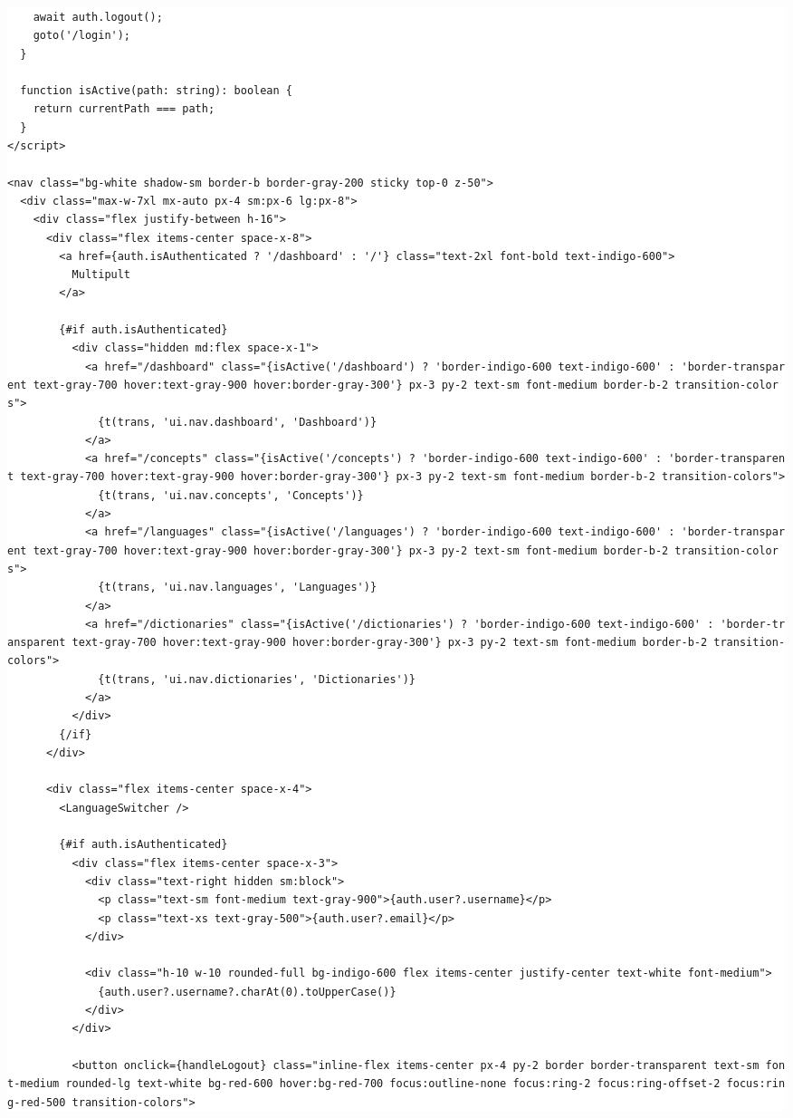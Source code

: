 ```svelte
    await auth.logout();
    goto('/login');
  }

  function isActive(path: string): boolean {
    return currentPath === path;
  }
</script>

<nav class="bg-white shadow-sm border-b border-gray-200 sticky top-0 z-50">
  <div class="max-w-7xl mx-auto px-4 sm:px-6 lg:px-8">
    <div class="flex justify-between h-16">
      <div class="flex items-center space-x-8">
        <a href={auth.isAuthenticated ? '/dashboard' : '/'} class="text-2xl font-bold text-indigo-600">
          Multipult
        </a>

        {#if auth.isAuthenticated}
          <div class="hidden md:flex space-x-1">
            <a href="/dashboard" class="{isActive('/dashboard') ? 'border-indigo-600 text-indigo-600' : 'border-transparent text-gray-700 hover:text-gray-900 hover:border-gray-300'} px-3 py-2 text-sm font-medium border-b-2 transition-colors">
              {t(trans, 'ui.nav.dashboard', 'Dashboard')}
            </a>
            <a href="/concepts" class="{isActive('/concepts') ? 'border-indigo-600 text-indigo-600' : 'border-transparent text-gray-700 hover:text-gray-900 hover:border-gray-300'} px-3 py-2 text-sm font-medium border-b-2 transition-colors">
              {t(trans, 'ui.nav.concepts', 'Concepts')}
            </a>
            <a href="/languages" class="{isActive('/languages') ? 'border-indigo-600 text-indigo-600' : 'border-transparent text-gray-700 hover:text-gray-900 hover:border-gray-300'} px-3 py-2 text-sm font-medium border-b-2 transition-colors">
              {t(trans, 'ui.nav.languages', 'Languages')}
            </a>
            <a href="/dictionaries" class="{isActive('/dictionaries') ? 'border-indigo-600 text-indigo-600' : 'border-transparent text-gray-700 hover:text-gray-900 hover:border-gray-300'} px-3 py-2 text-sm font-medium border-b-2 transition-colors">
              {t(trans, 'ui.nav.dictionaries', 'Dictionaries')}
            </a>
          </div>
        {/if}
      </div>

      <div class="flex items-center space-x-4">
        <LanguageSwitcher />

        {#if auth.isAuthenticated}
          <div class="flex items-center space-x-3">
            <div class="text-right hidden sm:block">
              <p class="text-sm font-medium text-gray-900">{auth.user?.username}</p>
              <p class="text-xs text-gray-500">{auth.user?.email}</p>
            </div>

            <div class="h-10 w-10 rounded-full bg-indigo-600 flex items-center justify-center text-white font-medium">
              {auth.user?.username?.charAt(0).toUpperCase()}
            </div>
          </div>

          <button onclick={handleLogout} class="inline-flex items-center px-4 py-2 border border-transparent text-sm font-medium rounded-lg text-white bg-red-600 hover:bg-red-700 focus:outline-none focus:ring-2 focus:ring-offset-2 focus:ring-red-500 transition-colors">
```